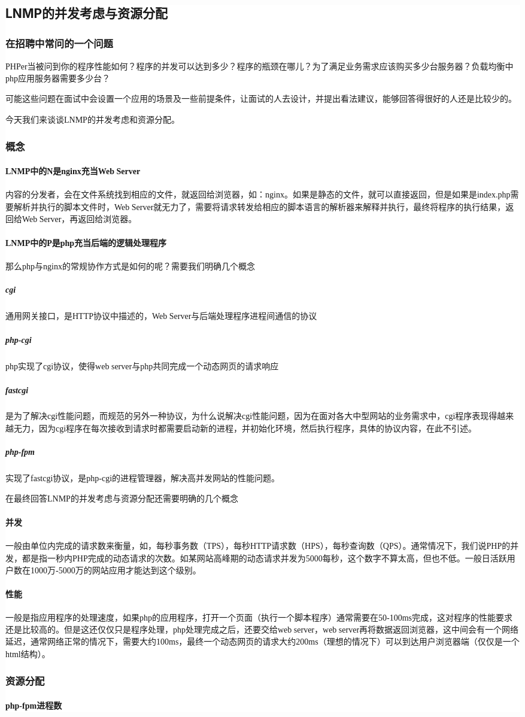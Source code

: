 ## LNMP的并发考虑与资源分配

### 在招聘中常问的一个问题

<font face=微软雅黑>

PHPer当被问到你的程序性能如何？程序的并发可以达到多少？程序的瓶颈在哪儿？为了满足业务需求应该购买多少台服务器？负载均衡中php应用服务器需要多少台？

可能这些问题在面试中会设置一个应用的场景及一些前提条件，让面试的人去设计，并提出看法建议，能够回答得很好的人还是比较少的。

今天我们来谈谈LNMP的并发考虑和资源分配。

### 概念

#### LNMP中的N是nginx充当Web Server

内容的分发者，会在文件系统找到相应的文件，就返回给浏览器，如：nginx。如果是静态的文件，就可以直接返回，但是如果是index.php需要解析并执行的脚本文件时，Web Server就无力了，需要将请求转发给相应的脚本语言的解析器来解释并执行，最终将程序的执行结果，返回给Web Server，再返回给浏览器。

#### LNMP中的P是php充当后端的逻辑处理程序

那么php与nginx的常规协作方式是如何的呢？需要我们明确几个概念

##### cgi

通用网关接口，是HTTP协议中描述的，Web Server与后端处理程序进程间通信的协议

##### php-cgi

php实现了cgi协议，使得web server与php共同完成一个动态网页的请求响应

##### fastcgi

是为了解决cgi性能问题，而规范的另外一种协议，为什么说解决cgi性能问题，因为在面对各大中型网站的业务需求中，cgi程序表现得越来越无力，因为cgi程序在每次接收到请求时都需要启动新的进程，并初始化环境，然后执行程序，具体的协议内容，在此不引述。

##### php-fpm

实现了fastcgi协议，是php-cgi的进程管理器，解决高并发网站的性能问题。

在最终回答LNMP的并发考虑与资源分配还需要明确的几个概念

#### 并发

一般由单位内完成的请求数来衡量，如，每秒事务数（TPS），每秒HTTP请求数（HPS），每秒查询数（QPS）。通常情况下，我们说PHP的并发，都是指一秒内PHP完成的动态请求的次数。如某网站高峰期的动态请求并发为5000每秒，这个数字不算太高，但也不低。一般日活跃用户数在1000万-5000万的网站应用才能达到这个级别。

#### 性能

一般是指应用程序的处理速度，如果php的应用程序，打开一个页面（执行一个脚本程序）通常需要在50-100ms完成，这对程序的性能要求还是比较高的。但是这还仅仅只是程序处理，php处理完成之后，还要交给web server，web server再将数据返回浏览器，这中间会有一个网络延迟，通常网络正常的情况下，需要大约100ms，最终一个动态网页的请求大约200ms（理想的情况下）可以到达用户浏览器端（仅仅是一个html结构）。

### 资源分配

#### php-fpm进程数
